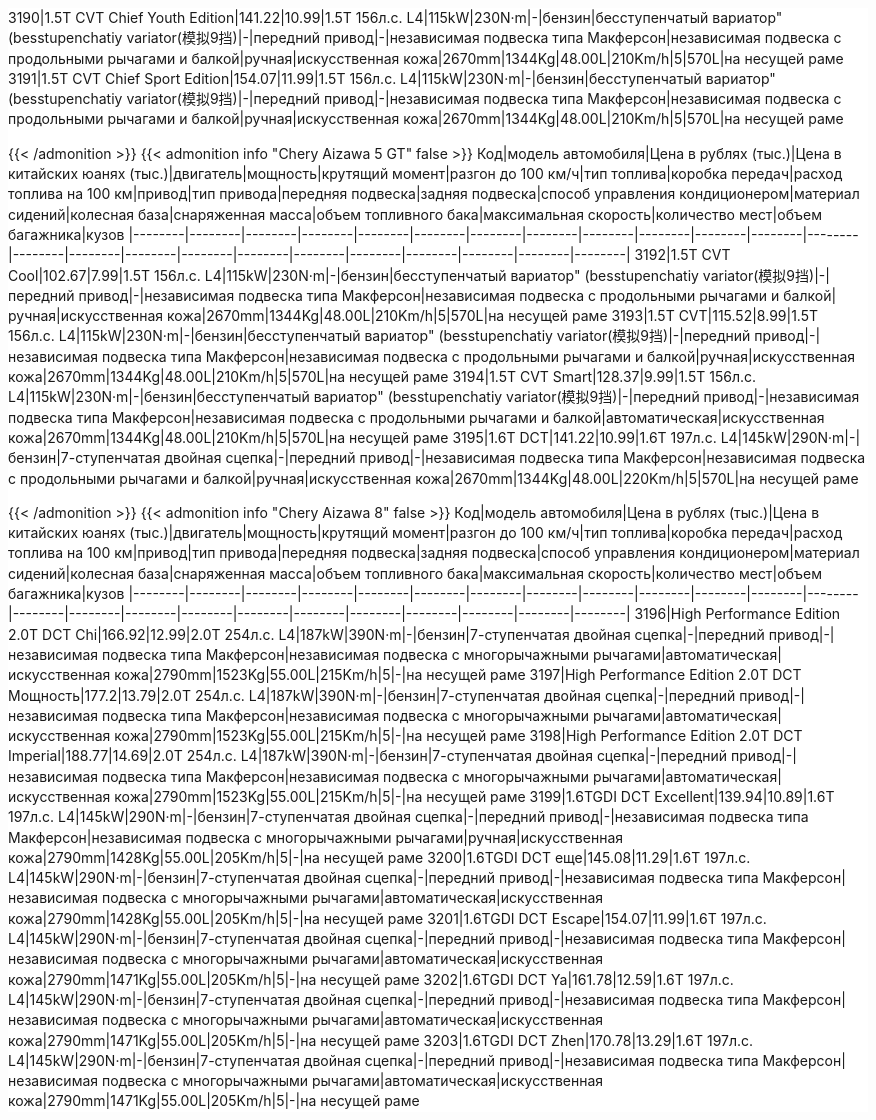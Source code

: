 3190|1.5T CVT Chief Youth Edition|141.22|10.99|1.5T 156л.с. L4|115kW|230N·m|-|бензин|бесступенчатый вариатор" (besstupenchatiy variator(模拟9挡)|-|передний привод|-|независимая подвеска типа Макферсон|независимая подвеска с продольными рычагами и балкой|ручная|искусственная кожа|2670mm|1344Kg|48.00L|210Km/h|5|570L|на несущей раме
3191|1.5T CVT Chief Sport Edition|154.07|11.99|1.5T 156л.с. L4|115kW|230N·m|-|бензин|бесступенчатый вариатор" (besstupenchatiy variator(模拟9挡)|-|передний привод|-|независимая подвеска типа Макферсон|независимая подвеска с продольными рычагами и балкой|ручная|искусственная кожа|2670mm|1344Kg|48.00L|210Km/h|5|570L|на несущей раме

{{< /admonition >}}
{{< admonition info "Chery Aizawa 5 GT" false >}}
Код|модель автомобиля|Цена в рублях (тыс.)|Цена в китайских юанях  (тыс.)|двигатель|мощность|крутящий момент|разгон до 100 км/ч|тип топлива|коробка передач|расход топлива на 100 км|привод|тип привода|передняя подвеска|задняя подвеска|способ управления кондиционером|материал сидений|колесная база|снаряженная масса|объем топливного бака|максимальная скорость|количество мест|объем багажника|кузов
|--------|--------|--------|--------|--------|--------|--------|--------|--------|--------|--------|--------|--------|--------|--------|--------|--------|--------|--------|--------|--------|--------|--------|--------|
3192|1.5T CVT Cool|102.67|7.99|1.5T 156л.с. L4|115kW|230N·m|-|бензин|бесступенчатый вариатор" (besstupenchatiy variator(模拟9挡)|-|передний привод|-|независимая подвеска типа Макферсон|независимая подвеска с продольными рычагами и балкой|ручная|искусственная кожа|2670mm|1344Kg|48.00L|210Km/h|5|570L|на несущей раме
3193|1.5T CVT|115.52|8.99|1.5T 156л.с. L4|115kW|230N·m|-|бензин|бесступенчатый вариатор" (besstupenchatiy variator(模拟9挡)|-|передний привод|-|независимая подвеска типа Макферсон|независимая подвеска с продольными рычагами и балкой|ручная|искусственная кожа|2670mm|1344Kg|48.00L|210Km/h|5|570L|на несущей раме
3194|1.5T CVT Smart|128.37|9.99|1.5T 156л.с. L4|115kW|230N·m|-|бензин|бесступенчатый вариатор" (besstupenchatiy variator(模拟9挡)|-|передний привод|-|независимая подвеска типа Макферсон|независимая подвеска с продольными рычагами и балкой|автоматическая|искусственная кожа|2670mm|1344Kg|48.00L|210Km/h|5|570L|на несущей раме
3195|1.6T DCT|141.22|10.99|1.6T 197л.с. L4|145kW|290N·m|-|бензин|7-ступенчатая двойная сцепка|-|передний привод|-|независимая подвеска типа Макферсон|независимая подвеска с продольными рычагами и балкой|ручная|искусственная кожа|2670mm|1344Kg|48.00L|220Km/h|5|570L|на несущей раме

{{< /admonition >}}
{{< admonition info "Chery Aizawa 8" false >}}
Код|модель автомобиля|Цена в рублях (тыс.)|Цена в китайских юанях  (тыс.)|двигатель|мощность|крутящий момент|разгон до 100 км/ч|тип топлива|коробка передач|расход топлива на 100 км|привод|тип привода|передняя подвеска|задняя подвеска|способ управления кондиционером|материал сидений|колесная база|снаряженная масса|объем топливного бака|максимальная скорость|количество мест|объем багажника|кузов
|--------|--------|--------|--------|--------|--------|--------|--------|--------|--------|--------|--------|--------|--------|--------|--------|--------|--------|--------|--------|--------|--------|--------|--------|
3196|High Performance Edition 2.0T DCT Chi|166.92|12.99|2.0T 254л.с. L4|187kW|390N·m|-|бензин|7-ступенчатая двойная сцепка|-|передний привод|-|независимая подвеска типа Макферсон|независимая подвеска с многорычажными рычагами|автоматическая|искусственная кожа|2790mm|1523Kg|55.00L|215Km/h|5|-|на несущей раме
3197|High Performance Edition 2.0T DCT Мощность|177.2|13.79|2.0T 254л.с. L4|187kW|390N·m|-|бензин|7-ступенчатая двойная сцепка|-|передний привод|-|независимая подвеска типа Макферсон|независимая подвеска с многорычажными рычагами|автоматическая|искусственная кожа|2790mm|1523Kg|55.00L|215Km/h|5|-|на несущей раме
3198|High Performance Edition 2.0T DCT Imperial|188.77|14.69|2.0T 254л.с. L4|187kW|390N·m|-|бензин|7-ступенчатая двойная сцепка|-|передний привод|-|независимая подвеска типа Макферсон|независимая подвеска с многорычажными рычагами|автоматическая|искусственная кожа|2790mm|1523Kg|55.00L|215Km/h|5|-|на несущей раме
3199|1.6TGDI DCT Excellent|139.94|10.89|1.6T 197л.с. L4|145kW|290N·m|-|бензин|7-ступенчатая двойная сцепка|-|передний привод|-|независимая подвеска типа Макферсон|независимая подвеска с многорычажными рычагами|ручная|искусственная кожа|2790mm|1428Kg|55.00L|205Km/h|5|-|на несущей раме
3200|1.6TGDI DCT еще|145.08|11.29|1.6T 197л.с. L4|145kW|290N·m|-|бензин|7-ступенчатая двойная сцепка|-|передний привод|-|независимая подвеска типа Макферсон|независимая подвеска с многорычажными рычагами|автоматическая|искусственная кожа|2790mm|1428Kg|55.00L|205Km/h|5|-|на несущей раме
3201|1.6TGDI DCT Escape|154.07|11.99|1.6T 197л.с. L4|145kW|290N·m|-|бензин|7-ступенчатая двойная сцепка|-|передний привод|-|независимая подвеска типа Макферсон|независимая подвеска с многорычажными рычагами|автоматическая|искусственная кожа|2790mm|1471Kg|55.00L|205Km/h|5|-|на несущей раме
3202|1.6TGDI DCT Ya|161.78|12.59|1.6T 197л.с. L4|145kW|290N·m|-|бензин|7-ступенчатая двойная сцепка|-|передний привод|-|независимая подвеска типа Макферсон|независимая подвеска с многорычажными рычагами|автоматическая|искусственная кожа|2790mm|1471Kg|55.00L|205Km/h|5|-|на несущей раме
3203|1.6TGDI DCT Zhen|170.78|13.29|1.6T 197л.с. L4|145kW|290N·m|-|бензин|7-ступенчатая двойная сцепка|-|передний привод|-|независимая подвеска типа Макферсон|независимая подвеска с многорычажными рычагами|автоматическая|искусственная кожа|2790mm|1471Kg|55.00L|205Km/h|5|-|на несущей раме